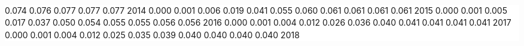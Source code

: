    <td style="text-align:right;"> 0.074 </td>
   <td style="text-align:right;"> 0.076 </td>
   <td style="text-align:right;"> 0.077 </td>
   <td style="text-align:right;"> 0.077 </td>
   <td style="text-align:right;"> 0.077 </td>
  </tr>
  <tr>
   <td style="text-align:left;"> 2014 </td>
   <td style="text-align:right;"> 0.000 </td>
   <td style="text-align:right;"> 0.001 </td>
   <td style="text-align:right;"> 0.006 </td>
   <td style="text-align:right;"> 0.019 </td>
   <td style="text-align:right;"> 0.041 </td>
   <td style="text-align:right;"> 0.055 </td>
   <td style="text-align:right;"> 0.060 </td>
   <td style="text-align:right;"> 0.061 </td>
   <td style="text-align:right;"> 0.061 </td>
   <td style="text-align:right;"> 0.061 </td>
   <td style="text-align:right;"> 0.061 </td>
  </tr>
  <tr>
   <td style="text-align:left;"> 2015 </td>
   <td style="text-align:right;"> 0.000 </td>
   <td style="text-align:right;"> 0.001 </td>
   <td style="text-align:right;"> 0.005 </td>
   <td style="text-align:right;"> 0.017 </td>
   <td style="text-align:right;"> 0.037 </td>
   <td style="text-align:right;"> 0.050 </td>
   <td style="text-align:right;"> 0.054 </td>
   <td style="text-align:right;"> 0.055 </td>
   <td style="text-align:right;"> 0.055 </td>
   <td style="text-align:right;"> 0.056 </td>
   <td style="text-align:right;"> 0.056 </td>
  </tr>
  <tr>
   <td style="text-align:left;"> 2016 </td>
   <td style="text-align:right;"> 0.000 </td>
   <td style="text-align:right;"> 0.001 </td>
   <td style="text-align:right;"> 0.004 </td>
   <td style="text-align:right;"> 0.012 </td>
   <td style="text-align:right;"> 0.026 </td>
   <td style="text-align:right;"> 0.036 </td>
   <td style="text-align:right;"> 0.040 </td>
   <td style="text-align:right;"> 0.041 </td>
   <td style="text-align:right;"> 0.041 </td>
   <td style="text-align:right;"> 0.041 </td>
   <td style="text-align:right;"> 0.041 </td>
  </tr>
  <tr>
   <td style="text-align:left;"> 2017 </td>
   <td style="text-align:right;"> 0.000 </td>
   <td style="text-align:right;"> 0.001 </td>
   <td style="text-align:right;"> 0.004 </td>
   <td style="text-align:right;"> 0.012 </td>
   <td style="text-align:right;"> 0.025 </td>
   <td style="text-align:right;"> 0.035 </td>
   <td style="text-align:right;"> 0.039 </td>
   <td style="text-align:right;"> 0.040 </td>
   <td style="text-align:right;"> 0.040 </td>
   <td style="text-align:right;"> 0.040 </td>
   <td style="text-align:right;"> 0.040 </td>
  </tr>
  <tr>
   <td style="text-align:left;"> 2018 </td>